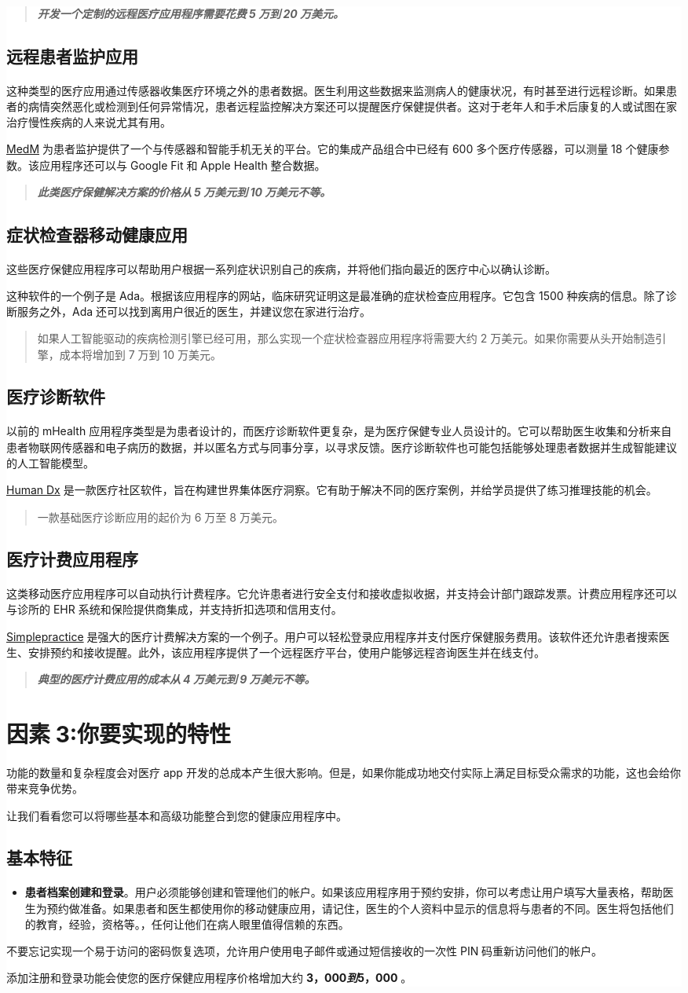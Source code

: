 > ***开发一个定制的远程医疗应用程序需要花费 5 万到 20 万美元。***

## 远程患者监护应用

这种类型的医疗应用通过传感器收集医疗环境之外的患者数据。医生利用这些数据来监测病人的健康状况，有时甚至进行远程诊断。如果患者的病情突然恶化或检测到任何异常情况，患者远程监控解决方案还可以提醒医疗保健提供者。这对于老年人和手术后康复的人或试图在家治疗慢性疾病的人来说尤其有用。

[MedM](https://www.medm.com/rpm/?utm_source=capterra&utm_medium=ppc&utm_campaign=patient_monitoring) 为患者监护提供了一个与传感器和智能手机无关的平台。它的集成产品组合中已经有 600 多个医疗传感器，可以测量 18 个健康参数。该应用程序还可以与 Google Fit 和 Apple Health 整合数据。

> ***此类医疗保健解决方案的价格从 5 万美元到 10 万美元不等。***

## 症状检查器移动健康应用

这些医疗保健应用程序可以帮助用户根据一系列症状识别自己的疾病，并将他们指向最近的医疗中心以确认诊断。

这种软件的一个例子是 Ada。根据该应用程序的网站，临床研究证明这是最准确的症状检查应用程序。它包含 1500 种疾病的信息。除了诊断服务之外，Ada 还可以找到离用户很近的医生，并建议您在家进行治疗。

> 如果人工智能驱动的疾病检测引擎已经可用，那么实现一个症状检查器应用程序将需要大约 2 万美元。如果你需要从头开始制造引擎，成本将增加到 7 万到 10 万美元。

## 医疗诊断软件

以前的 mHealth 应用程序类型是为患者设计的，而医疗诊断软件更复杂，是为医疗保健专业人员设计的。它可以帮助医生收集和分析来自患者物联网传感器和电子病历的数据，并以匿名方式与同事分享，以寻求反馈。医疗诊断软件也可能包括能够处理患者数据并生成智能建议的人工智能模型。

[Human Dx](https://www.humandx.org/) 是一款医疗社区软件，旨在构建世界集体医疗洞察。它有助于解决不同的医疗案例，并给学员提供了练习推理技能的机会。

> 一款基础医疗诊断应用的起价为 6 万至 8 万美元。

## 医疗计费应用程序

这类移动医疗应用程序可以自动执行计费程序。它允许患者进行安全支付和接收虚拟收据，并支持会计部门跟踪发票。计费应用程序还可以与诊所的 EHR 系统和保险提供商集成，并支持折扣选项和信用支付。

[Simplepractice](https://www.simplepractice.com/) 是强大的医疗计费解决方案的一个例子。用户可以轻松登录应用程序并支付医疗保健服务费用。该软件还允许患者搜索医生、安排预约和接收提醒。此外，该应用程序提供了一个远程医疗平台，使用户能够远程咨询医生并在线支付。

> ***典型的医疗计费应用的成本从 4 万美元到 9 万美元不等。***

# 因素 3:你要实现的特性

功能的数量和复杂程度会对医疗 app 开发的总成本产生很大影响。但是，如果你能成功地交付实际上满足目标受众需求的功能，这也会给你带来竞争优势。

让我们看看您可以将哪些基本和高级功能整合到您的健康应用程序中。

## 基本特征

*   **患者档案创建和登录**。用户必须能够创建和管理他们的帐户。如果该应用程序用于预约安排，你可以考虑让用户填写大量表格，帮助医生为预约做准备。如果患者和医生都使用你的移动健康应用，请记住，医生的个人资料中显示的信息将与患者的不同。医生将包括他们的教育，经验，资格等。，任何让他们在病人眼里值得信赖的东西。

不要忘记实现一个易于访问的密码恢复选项，允许用户使用电子邮件或通过短信接收的一次性 PIN 码重新访问他们的帐户。

添加注册和登录功能会使您的医疗保健应用程序价格增加大约 **$3，000 到$5，000** 。
